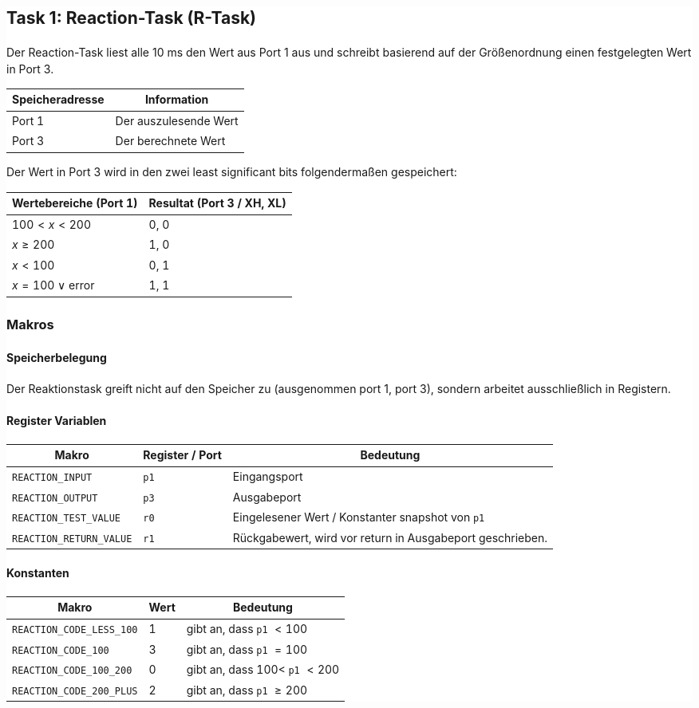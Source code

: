 
## Task 1: Reaction-Task (R-Task)

Der Reaction-Task liest alle 10 ms den Wert aus Port 1 aus und schreibt basierend auf der Größenordnung einen festgelegten Wert in Port 3.

|Speicheradresse|Information|
| --- | --- |
|Port 1|Der auszulesende Wert|
|Port 3|Der berechnete Wert|

Der Wert in Port 3 wird in den zwei least significant bits folgendermaßen gespeichert:

|Wertebereiche (Port 1)|Resultat (Port 3 / XH, XL)|
| --- | --- |
| $100 < x <200$ |0, 0|
| $x \geq 200$ |1, 0|
| $x<100$ |0, 1|
| $x=100\ \lor$ error|1, 1|

### Makros

#### Speicherbelegung

Der Reaktionstask greift nicht auf den Speicher zu (ausgenommen port 1, port 3), sondern arbeitet ausschließlich in Registern.

#### Register Variablen

| Makro | Register / Port | Bedeutung |
| --- | --- | --- |
| `REACTION_INPUT`  | `p1` | Eingangsport |
| `REACTION_OUTPUT` | `p3` | Ausgabeport |
| `REACTION_TEST_VALUE` | `r0` | Eingelesener Wert / Konstanter snapshot von `p1` |
| `REACTION_RETURN_VALUE` | `r1` | Rückgabewert, wird vor return in Ausgabeport geschrieben. |

#### Konstanten

| Makro | Wert | Bedeutung |
| --- | --- | --- |
| `REACTION_CODE_LESS_100` | 1 | gibt an, dass `p1` $< 100$ |
| `REACTION_CODE_100` | 3 | gibt an, dass `p1` $= 100$ |
| `REACTION_CODE_100_200` | 0 | gibt an, dass $100 <$ `p1` $< 200$ |
| `REACTION_CODE_200_PLUS` | 2 | gibt an, dass `p1` $\geq 200$ |
